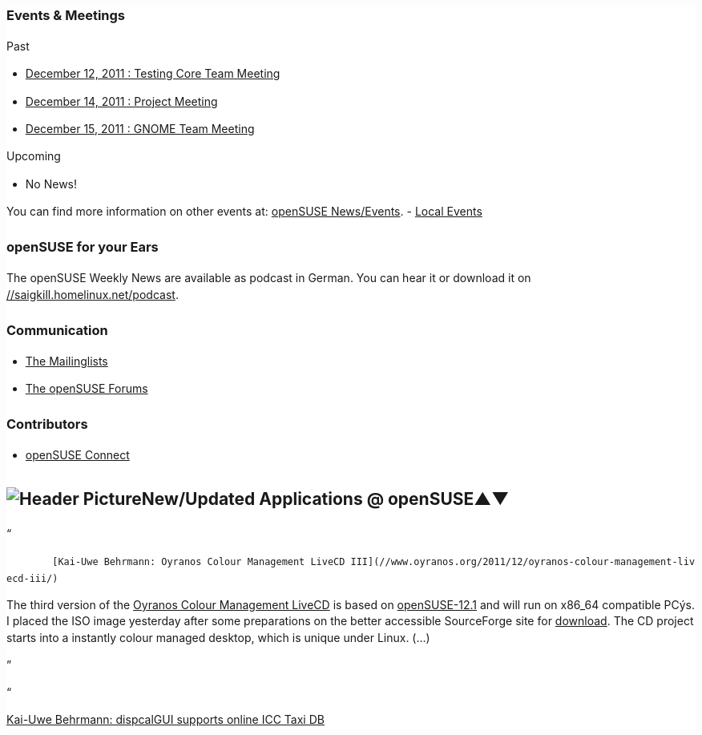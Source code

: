 ### Events & Meetings

Past

  * [December 12, 2011 : Testing Core Team Meeting](//news.opensuse.org/2011/01/20/testing-core-team-meeting/)

  * [December 14, 2011 : Project Meeting](//news.opensuse.org/2010/02/09/opensuse-project-meetings/)

  * [December 15, 2011 : GNOME Team Meeting](//news.opensuse.org/2011/01/11/gnome-team-meeting-3/)

Upcoming

  * No News!

You can find more information on other events at: [openSUSE News/Events](//news.opensuse.org/category/events/). - [Local Events](//en.opensuse.org/openSUSE:Ambassadors_events)

### openSUSE for your Ears

The openSUSE Weekly News are available as podcast in German. You can hear it or download
      it on [//saigkill.homelinux.net/podcast](//saigkill.homelinux.net/podcast). 

### Communication

  * [The Mailinglists](//lists.opensuse.org/)

  * [The openSUSE Forums](//forums.opensuse.org)

### Contributors

  * [openSUSE Connect](//connect.opensuse.org)

## ![Header Picture](//saigkill.homelinux.net/pub/OWN/common/logos/OWN-oxygen-New-Updated-Applications.png)New/Updated Applications @ openSUSE▲▼

“


            [Kai-Uwe Behrmann: Oyranos Colour Management LiveCD III](//www.oyranos.org/2011/12/oyranos-colour-management-livecd-iii/)
        

The third version of the [Oyranos Colour
                Management LiveCD](//susestudio.com/a/8Kr6tw/oyranos-multimedia-121) is based on [openSUSE-12.1](//www.opensuse.org) and will run on x86_64 compatible PCýs. I placed the ISO
            image yesterday after some preparations on the better accessible SourceForge site for
                [download](//sourceforge.net/projects/openicc/files/Demo/).
            The CD project starts into a instantly colour managed desktop, which is unique under
            Linux. (...)

”

“

[Kai-Uwe Behrmann: dispcalGUI supports online ICC Taxi DB](//www.oyranos.org/2011/12/dispcalgui-supports-online-icc-taxi-db/)
